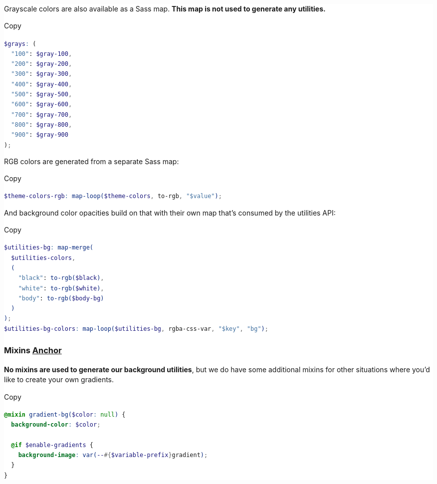 Grayscale colors are also available as a Sass map. **This map is not used to generate any utilities.**

Copy

```scss
$grays: (
  "100": $gray-100,
  "200": $gray-200,
  "300": $gray-300,
  "400": $gray-400,
  "500": $gray-500,
  "600": $gray-600,
  "700": $gray-700,
  "800": $gray-800,
  "900": $gray-900
);

```

RGB colors are generated from a separate Sass map:

Copy

```scss
$theme-colors-rgb: map-loop($theme-colors, to-rgb, "$value");

```

And background color opacities build on that with their own map that’s consumed by the utilities API:

Copy

```scss
$utilities-bg: map-merge(
  $utilities-colors,
  (
    "black": to-rgb($black),
    "white": to-rgb($white),
    "body": to-rgb($body-bg)
  )
);
$utilities-bg-colors: map-loop($utilities-bg, rgba-css-var, "$key", "bg");

```

### Mixins [Anchor](https://getbootstrap.com/docs/5.1/utilities/background/\#mixins)

**No mixins are used to generate our background utilities**, but we do have some additional mixins for other situations where you’d like to create your own gradients.

Copy

```scss
@mixin gradient-bg($color: null) {
  background-color: $color;

  @if $enable-gradients {
    background-image: var(--#{$variable-prefix}gradient);
  }
}

```
